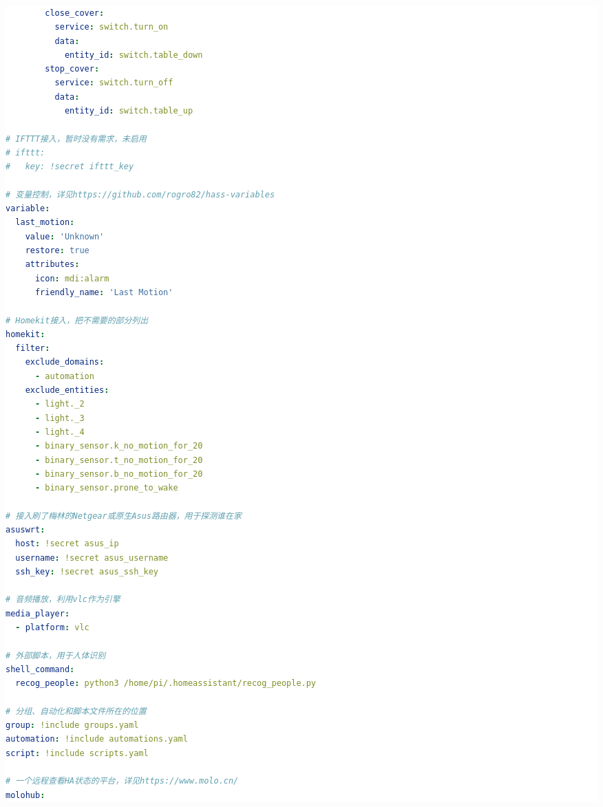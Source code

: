 ```yaml
        close_cover:
          service: switch.turn_on
          data:
            entity_id: switch.table_down
        stop_cover:
          service: switch.turn_off
          data:
            entity_id: switch.table_up

# IFTTT接入，暂时没有需求，未启用
# ifttt:
#   key: !secret ifttt_key

# 变量控制，详见https://github.com/rogro82/hass-variables
variable:  
  last_motion:
    value: 'Unknown'
    restore: true
    attributes:
      icon: mdi:alarm
      friendly_name: 'Last Motion'

# Homekit接入，把不需要的部分列出
homekit:
  filter:
    exclude_domains: 
      - automation
    exclude_entities:
      - light._2
      - light._3
      - light._4
      - binary_sensor.k_no_motion_for_20
      - binary_sensor.t_no_motion_for_20
      - binary_sensor.b_no_motion_for_20
      - binary_sensor.prone_to_wake

# 接入刷了梅林的Netgear或原生Asus路由器，用于探测谁在家
asuswrt:
  host: !secret asus_ip
  username: !secret asus_username
  ssh_key: !secret asus_ssh_key

# 音频播放，利用vlc作为引擎
media_player:
  - platform: vlc

# 外部脚本，用于人体识别
shell_command:
  recog_people: python3 /home/pi/.homeassistant/recog_people.py

# 分组、自动化和脚本文件所在的位置
group: !include groups.yaml
automation: !include automations.yaml
script: !include scripts.yaml

# 一个远程查看HA状态的平台，详见https://www.molo.cn/
molohub:
```
